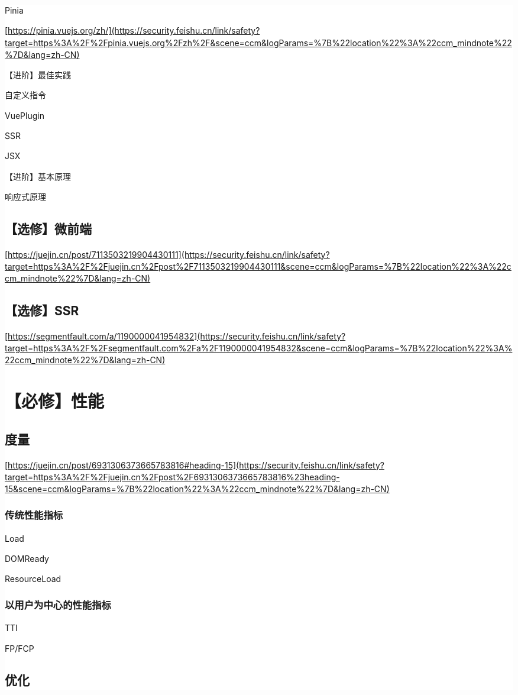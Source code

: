 Pinia

[https://pinia.vuejs.org/zh/](https://security.feishu.cn/link/safety?target=https%3A%2F%2Fpinia.vuejs.org%2Fzh%2F&scene=ccm&logParams=%7B%22location%22%3A%22ccm_mindnote%22%7D&lang=zh-CN)

【进阶】最佳实践

自定义指令

VuePlugin

SSR

JSX

【进阶】基本原理

响应式原理

## 【选修】微前端

[https://juejin.cn/post/7113503219904430111](https://security.feishu.cn/link/safety?target=https%3A%2F%2Fjuejin.cn%2Fpost%2F7113503219904430111&scene=ccm&logParams=%7B%22location%22%3A%22ccm_mindnote%22%7D&lang=zh-CN)

## 【选修】SSR

[https://segmentfault.com/a/1190000041954832](https://security.feishu.cn/link/safety?target=https%3A%2F%2Fsegmentfault.com%2Fa%2F1190000041954832&scene=ccm&logParams=%7B%22location%22%3A%22ccm_mindnote%22%7D&lang=zh-CN)


# 【必修】性能

## 度量

[https://juejin.cn/post/6931306373665783816#heading-15](https://security.feishu.cn/link/safety?target=https%3A%2F%2Fjuejin.cn%2Fpost%2F6931306373665783816%23heading-15&scene=ccm&logParams=%7B%22location%22%3A%22ccm_mindnote%22%7D&lang=zh-CN)

### 传统性能指标

Load

DOMReady

ResourceLoad

### 以用户为中心的性能指标

TTI

FP/FCP

## 优化
